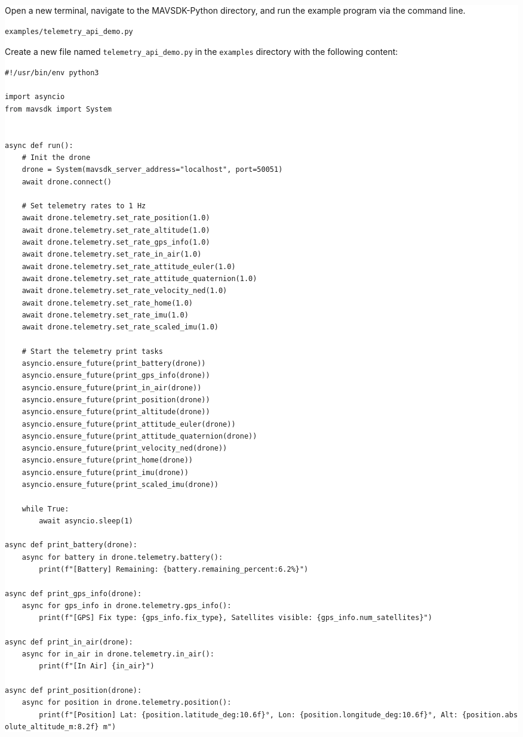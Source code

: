 Open a new terminal, navigate to the MAVSDK-Python directory, and run the example program via the command line.

```
examples/telemetry_api_demo.py
```
Create a new file named `telemetry_api_demo.py` in the `examples` directory with the following content:
```
#!/usr/bin/env python3

import asyncio
from mavsdk import System


async def run():
    # Init the drone
    drone = System(mavsdk_server_address="localhost", port=50051)
    await drone.connect()

    # Set telemetry rates to 1 Hz
    await drone.telemetry.set_rate_position(1.0)
    await drone.telemetry.set_rate_altitude(1.0)
    await drone.telemetry.set_rate_gps_info(1.0)
    await drone.telemetry.set_rate_in_air(1.0)
    await drone.telemetry.set_rate_attitude_euler(1.0)
    await drone.telemetry.set_rate_attitude_quaternion(1.0)
    await drone.telemetry.set_rate_velocity_ned(1.0)
    await drone.telemetry.set_rate_home(1.0)
    await drone.telemetry.set_rate_imu(1.0)
    await drone.telemetry.set_rate_scaled_imu(1.0)

    # Start the telemetry print tasks
    asyncio.ensure_future(print_battery(drone))
    asyncio.ensure_future(print_gps_info(drone))
    asyncio.ensure_future(print_in_air(drone))
    asyncio.ensure_future(print_position(drone))
    asyncio.ensure_future(print_altitude(drone))
    asyncio.ensure_future(print_attitude_euler(drone))
    asyncio.ensure_future(print_attitude_quaternion(drone))
    asyncio.ensure_future(print_velocity_ned(drone))
    asyncio.ensure_future(print_home(drone))
    asyncio.ensure_future(print_imu(drone))
    asyncio.ensure_future(print_scaled_imu(drone))

    while True:
        await asyncio.sleep(1)

async def print_battery(drone):
    async for battery in drone.telemetry.battery():
        print(f"[Battery] Remaining: {battery.remaining_percent:6.2%}")

async def print_gps_info(drone):
    async for gps_info in drone.telemetry.gps_info():
        print(f"[GPS] Fix type: {gps_info.fix_type}, Satellites visible: {gps_info.num_satellites}")

async def print_in_air(drone):
    async for in_air in drone.telemetry.in_air():
        print(f"[In Air] {in_air}")

async def print_position(drone):
    async for position in drone.telemetry.position():
        print(f"[Position] Lat: {position.latitude_deg:10.6f}°, Lon: {position.longitude_deg:10.6f}°, Alt: {position.absolute_altitude_m:8.2f} m")
```
